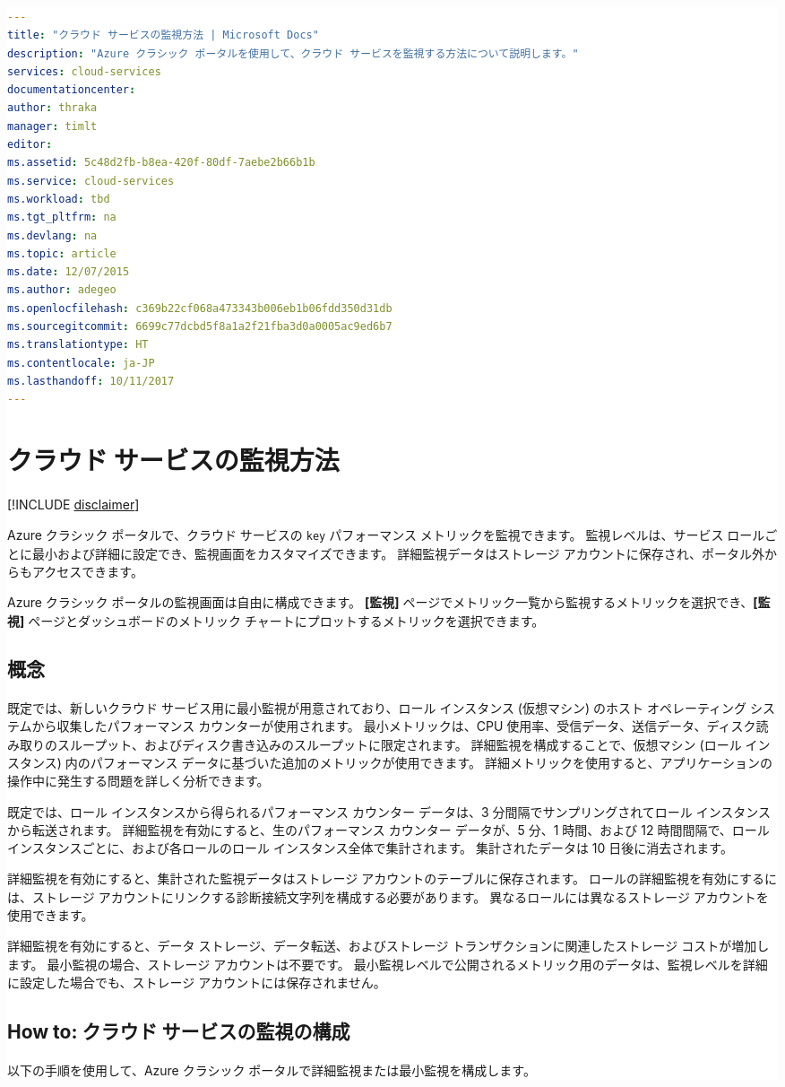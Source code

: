 ```yaml
---
title: "クラウド サービスの監視方法 | Microsoft Docs"
description: "Azure クラシック ポータルを使用して、クラウド サービスを監視する方法について説明します。"
services: cloud-services
documentationcenter: 
author: thraka
manager: timlt
editor: 
ms.assetid: 5c48d2fb-b8ea-420f-80df-7aebe2b66b1b
ms.service: cloud-services
ms.workload: tbd
ms.tgt_pltfrm: na
ms.devlang: na
ms.topic: article
ms.date: 12/07/2015
ms.author: adegeo
ms.openlocfilehash: c369b22cf068a473343b006eb1b06fdd350d31db
ms.sourcegitcommit: 6699c77dcbd5f8a1a2f21fba3d0a0005ac9ed6b7
ms.translationtype: HT
ms.contentlocale: ja-JP
ms.lasthandoff: 10/11/2017
---
```

# <a name="how-to-monitor-cloud-services"></a>クラウド サービスの監視方法
[!INCLUDE [disclaimer](../../includes/disclaimer.md)]

Azure クラシック ポータルで、クラウド サービスの `key` パフォーマンス メトリックを監視できます。 監視レベルは、サービス ロールごとに最小および詳細に設定でき、監視画面をカスタマイズできます。 詳細監視データはストレージ アカウントに保存され、ポータル外からもアクセスできます。 

Azure クラシック ポータルの監視画面は自由に構成できます。 **[監視]** ページでメトリック一覧から監視するメトリックを選択でき、**[監視]** ページとダッシュボードのメトリック チャートにプロットするメトリックを選択できます。 

## <a name="concepts"></a>概念
既定では、新しいクラウド サービス用に最小監視が用意されており、ロール インスタンス (仮想マシン) のホスト オペレーティング システムから収集したパフォーマンス カウンターが使用されます。 最小メトリックは、CPU 使用率、受信データ、送信データ、ディスク読み取りのスループット、およびディスク書き込みのスループットに限定されます。 詳細監視を構成することで、仮想マシン (ロール インスタンス) 内のパフォーマンス データに基づいた追加のメトリックが使用できます。 詳細メトリックを使用すると、アプリケーションの操作中に発生する問題を詳しく分析できます。

既定では、ロール インスタンスから得られるパフォーマンス カウンター データは、3 分間隔でサンプリングされてロール インスタンスから転送されます。 詳細監視を有効にすると、生のパフォーマンス カウンター データが、5 分、1 時間、および 12 時間間隔で、ロール インスタンスごとに、および各ロールのロール インスタンス全体で集計されます。 集計されたデータは 10 日後に消去されます。

詳細監視を有効にすると、集計された監視データはストレージ アカウントのテーブルに保存されます。 ロールの詳細監視を有効にするには、ストレージ アカウントにリンクする診断接続文字列を構成する必要があります。 異なるロールには異なるストレージ アカウントを使用できます。

詳細監視を有効にすると、データ ストレージ、データ転送、およびストレージ トランザクションに関連したストレージ コストが増加します。 最小監視の場合、ストレージ アカウントは不要です。 最小監視レベルで公開されるメトリック用のデータは、監視レベルを詳細に設定した場合でも、ストレージ アカウントには保存されません。

## <a name="how-to-configure-monitoring-for-cloud-services"></a>How to: クラウド サービスの監視の構成
以下の手順を使用して、Azure クラシック ポータルで詳細監視または最小監視を構成します。 
